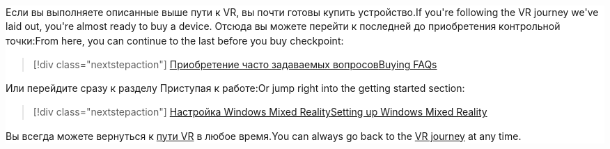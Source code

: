 <span data-ttu-id="0f5c6-246">Если вы выполняете описанные выше пути к VR, вы почти готовы купить устройство.</span><span class="sxs-lookup"><span data-stu-id="0f5c6-246">If you're following the VR journey we've laid out, you're almost ready to buy a device.</span></span> <span data-ttu-id="0f5c6-247">Отсюда вы можете перейти к последней до приобретения контрольной точки:</span><span class="sxs-lookup"><span data-stu-id="0f5c6-247">From here, you can continue to the last before you buy checkpoint:</span></span>

> [!div class="nextstepaction"]
> [<span data-ttu-id="0f5c6-248">Приобретение часто задаваемых вопросов</span><span class="sxs-lookup"><span data-stu-id="0f5c6-248">Buying FAQs</span></span>](before-you-buy-faqs.md)

<span data-ttu-id="0f5c6-249">Или перейдите сразу к разделу Приступая к работе:</span><span class="sxs-lookup"><span data-stu-id="0f5c6-249">Or jump right into the getting started section:</span></span>

> [!div class="nextstepaction"]
> [<span data-ttu-id="0f5c6-250">Настройка Windows Mixed Reality</span><span class="sxs-lookup"><span data-stu-id="0f5c6-250">Setting up Windows Mixed Reality</span></span>](set-up-windows-mixed-reality.md)

<span data-ttu-id="0f5c6-251">Вы всегда можете вернуться к [пути VR](vr-journey.md) в любое время.</span><span class="sxs-lookup"><span data-stu-id="0f5c6-251">You can always go back to the [VR journey](vr-journey.md) at any time.</span></span>